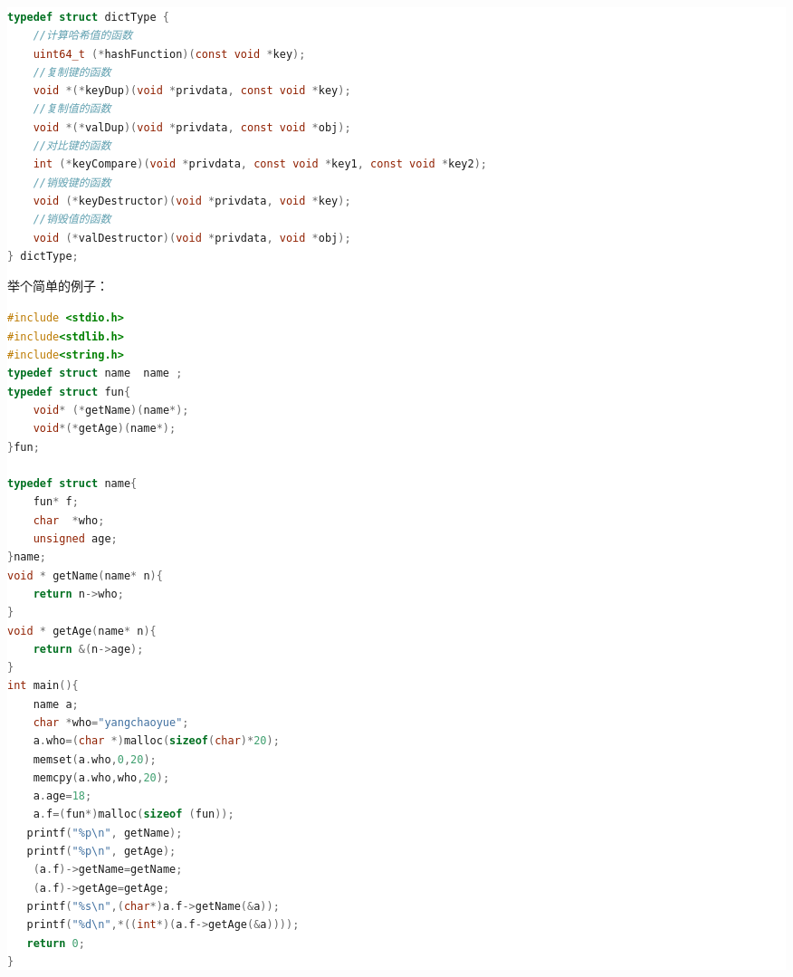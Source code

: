 ```c
typedef struct dictType {
    //计算哈希值的函数
    uint64_t (*hashFunction)(const void *key);
    //复制键的函数
    void *(*keyDup)(void *privdata, const void *key);
    //复制值的函数
    void *(*valDup)(void *privdata, const void *obj);
    //对比键的函数
    int (*keyCompare)(void *privdata, const void *key1, const void *key2);
    //销毁键的函数
    void (*keyDestructor)(void *privdata, void *key);
    //销毁值的函数
    void (*valDestructor)(void *privdata, void *obj);
} dictType;

```

举个简单的例子：

```c
#include <stdio.h>
#include<stdlib.h>
#include<string.h>
typedef struct name  name ;
typedef struct fun{
    void* (*getName)(name*);
    void*(*getAge)(name*);
}fun;

typedef struct name{
    fun* f;
    char  *who;
    unsigned age;
}name;
void * getName(name* n){
    return n->who;
}
void * getAge(name* n){
    return &(n->age);
}
int main(){
    name a;
    char *who="yangchaoyue";
    a.who=(char *)malloc(sizeof(char)*20);
    memset(a.who,0,20);
    memcpy(a.who,who,20);
    a.age=18;
    a.f=(fun*)malloc(sizeof (fun));
   printf("%p\n", getName);
   printf("%p\n", getAge);
    (a.f)->getName=getName;
    (a.f)->getAge=getAge;
   printf("%s\n",(char*)a.f->getName(&a));
   printf("%d\n",*((int*)(a.f->getAge(&a))));
   return 0;
}
```
